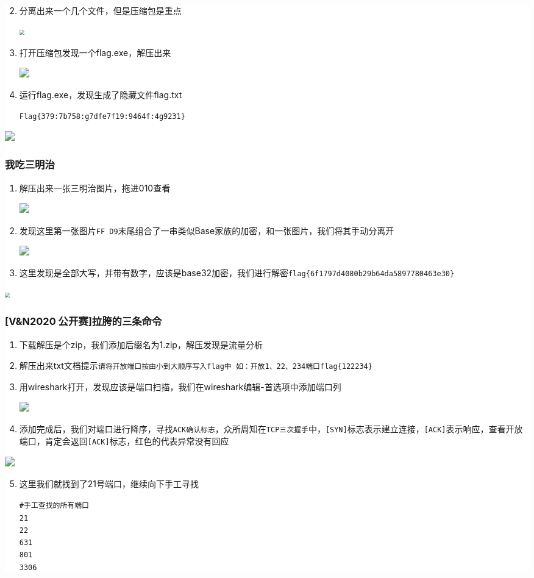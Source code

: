 2. 分离出来一个几个文件，但是压缩包是重点

   <img src="https://aliyunpico.oss-cn-chengdu.aliyuncs.com/img/20210108113806.PNG" style="zoom:50%;" />

3. 打开压缩包发现一个flag.exe，解压出来

   ![](https://aliyunpico.oss-cn-chengdu.aliyuncs.com/img/20210108113909.PNG)

4. 运行flag.exe，发现生成了隐藏文件flag.txt

   `Flag{379:7b758:g7dfe7f19:9464f:4g9231}`

![](https://aliyunpico.oss-cn-chengdu.aliyuncs.com/img/20210108114307.PNG)



### 我吃三明治

1. 解压出来一张三明治图片，拖进010查看

   ![](https://aliyunpico.oss-cn-chengdu.aliyuncs.com/img/20210108124026.PNG)

2. 发现这里第一张图片`FF D9`末尾组合了一串类似Base家族的加密，和一张图片，我们将其手动分离开

   ![](https://aliyunpico.oss-cn-chengdu.aliyuncs.com/img/20210108124249.PNG)

3. 这里发现是全部大写，并带有数字，应该是base32加密，我们进行解密`flag{6f1797d4080b29b64da5897780463e30}`

<img src="https://aliyunpico.oss-cn-chengdu.aliyuncs.com/img/20210108124429.PNG" style="zoom:50%;" />



### [V&N2020 公开赛]拉胯的三条命令

1. 下载解压是个zip，我们添加后缀名为1.zip，解压发现是流量分析

2. 解压出来txt文档提示`请将开放端口按由小到大顺序写入flag中 如：开放1、22、234端口flag{122234}`

3. 用wireshark打开，发现应该是端口扫描，我们在wireshark编辑-首选项中添加端口列

   ![](https://aliyunpico.oss-cn-chengdu.aliyuncs.com/img/20210108130902.png)

4. 添加完成后，我们对端口进行降序，寻找`ACK确认标志`，众所周知在`TCP三次握手`中，`[SYN]`标志表示建立连接，`[ACK]`表示响应，查看开放端口，肯定会返回`[ACK]`标志，红色的代表异常没有回应

![](https://aliyunpico.oss-cn-chengdu.aliyuncs.com/img/20210108131204.png)

5. 这里我们就找到了21号端口，继续向下手工寻找

   ```shell
   #手工查找的所有端口
   21
   22
   631
   801
   3306
   ```
